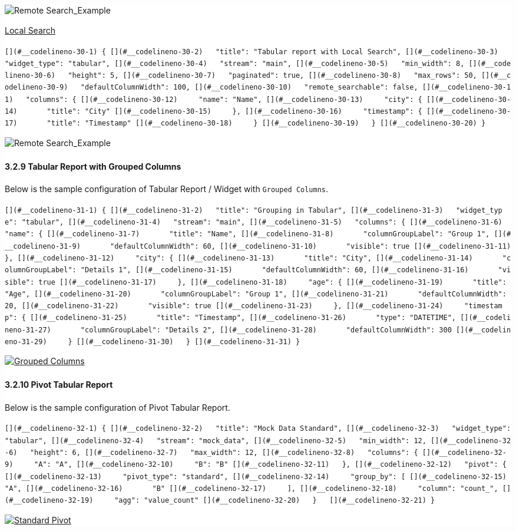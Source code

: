 ![Remote Search_Example](https://bot-docs.cloudfabrix.io/images/dashboards/remote_search.png)

[Local Search](#__tabbed_4_1)

`[](#__codelineno-30-1) { [](#__codelineno-30-2)   "title": "Tabular report with Local Search", [](#__codelineno-30-3)   "widget_type": "tabular", [](#__codelineno-30-4)   "stream": "main", [](#__codelineno-30-5)   "min_width": 8, [](#__codelineno-30-6)   "height": 5, [](#__codelineno-30-7)   "paginated": true, [](#__codelineno-30-8)   "max_rows": 50, [](#__codelineno-30-9)   "defaultColumnWidth": 100, [](#__codelineno-30-10)   "remote_searchable": false, [](#__codelineno-30-11)   "columns": { [](#__codelineno-30-12)     "name": "Name", [](#__codelineno-30-13)     "city": { [](#__codelineno-30-14)       "title": "City" [](#__codelineno-30-15)     }, [](#__codelineno-30-16)     "timestamp": { [](#__codelineno-30-17)       "title": "Timestamp" [](#__codelineno-30-18)     } [](#__codelineno-30-19)   } [](#__codelineno-30-20) }`

![Remote Search_Example](https://bot-docs.cloudfabrix.io/images/dashboards/local_search.png)

#### ****3.2.9 Tabular Report with Grouped Columns****

Below is the sample configuration of Tabular Report / Widget with `Grouped Columns`.

`[](#__codelineno-31-1) { [](#__codelineno-31-2)   "title": "Grouping in Tabular", [](#__codelineno-31-3)   "widget_type": "tabular", [](#__codelineno-31-4)   "stream": "main", [](#__codelineno-31-5)   "columns": { [](#__codelineno-31-6)     "name": { [](#__codelineno-31-7)       "title": "Name", [](#__codelineno-31-8)       "columnGroupLabel": "Group 1", [](#__codelineno-31-9)       "defaultColumnWidth": 60, [](#__codelineno-31-10)       "visible": true [](#__codelineno-31-11)     }, [](#__codelineno-31-12)     "city": { [](#__codelineno-31-13)       "title": "City", [](#__codelineno-31-14)       "columnGroupLabel": "Details 1", [](#__codelineno-31-15)       "defaultColumnWidth": 60, [](#__codelineno-31-16)       "visible": true [](#__codelineno-31-17)     }, [](#__codelineno-31-18)     "age": { [](#__codelineno-31-19)       "title": "Age", [](#__codelineno-31-20)       "columnGroupLabel": "Group 1", [](#__codelineno-31-21)       "defaultColumnWidth": 20, [](#__codelineno-31-22)       "visible": true [](#__codelineno-31-23)     }, [](#__codelineno-31-24)     "timestamp": { [](#__codelineno-31-25)       "title": "Timestamp", [](#__codelineno-31-26)       "type": "DATETIME", [](#__codelineno-31-27)       "columnGroupLabel": "Details 2", [](#__codelineno-31-28)       "defaultColumnWidth": 300 [](#__codelineno-31-29)     } [](#__codelineno-31-30)   } [](#__codelineno-31-31) }`

[![Grouped Columns](https://bot-docs.cloudfabrix.io/images/dashboards/grouped_columns.png)](/images/dashboards/grouped_columns.png)

#### ****3.2.10 Pivot Tabular Report****

Below is the sample configuration of Pivot Tabular Report.

`[](#__codelineno-32-1) { [](#__codelineno-32-2)   "title": "Mock Data Standard", [](#__codelineno-32-3)   "widget_type": "tabular", [](#__codelineno-32-4)   "stream": "mock_data", [](#__codelineno-32-5)   "min_width": 12, [](#__codelineno-32-6)   "height": 6, [](#__codelineno-32-7)   "max_width": 12, [](#__codelineno-32-8)   "columns": { [](#__codelineno-32-9)     "A": "A", [](#__codelineno-32-10)     "B": "B" [](#__codelineno-32-11)   }, [](#__codelineno-32-12)   "pivot": { [](#__codelineno-32-13)     "pivot_type": "standard", [](#__codelineno-32-14)     "group_by": [ [](#__codelineno-32-15)       "A", [](#__codelineno-32-16)       "B" [](#__codelineno-32-17)     ], [](#__codelineno-32-18)     "column": "count_", [](#__codelineno-32-19)     "agg": "value_count" [](#__codelineno-32-20)   }   [](#__codelineno-32-21) }`

[![Standard Pivot](https://bot-docs.cloudfabrix.io/images/dashboards/standard_pivot.png)](/images/dashboards/standard_pivot.png)
